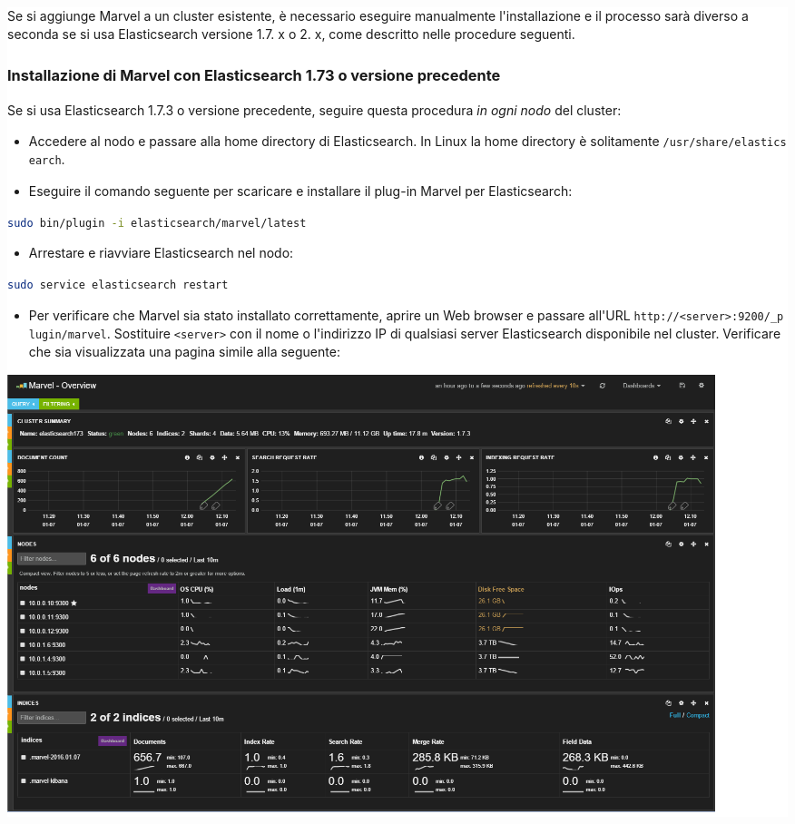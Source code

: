 Se si aggiunge Marvel a un cluster esistente, è necessario eseguire manualmente l'installazione e il processo sarà diverso a seconda se si usa Elasticsearch versione 1.7. x o 2. x, come descritto nelle procedure seguenti.

### Installazione di Marvel con Elasticsearch 1.73 o versione precedente

Se si usa Elasticsearch 1.7.3 o versione precedente, seguire questa procedura *in ogni nodo* del cluster:

- Accedere al nodo e passare alla home directory di Elasticsearch. In Linux la home directory è solitamente `/usr/share/elasticsearch`.

-  Eseguire il comando seguente per scaricare e installare il plug-in Marvel per Elasticsearch:

```bash
sudo bin/plugin -i elasticsearch/marvel/latest
```

- Arrestare e riavviare Elasticsearch nel nodo:

```bash
sudo service elasticsearch restart
```

- Per verificare che Marvel sia stato installato correttamente, aprire un Web browser e passare all'URL `http://<server>:9200/_plugin/marvel`. Sostituire `<server>` con il nome o l'indirizzo IP di qualsiasi server Elasticsearch disponibile nel cluster. Verificare che sia visualizzata una pagina simile alla seguente:

![](./media/guidance-elasticsearch/performance-image20.png)
